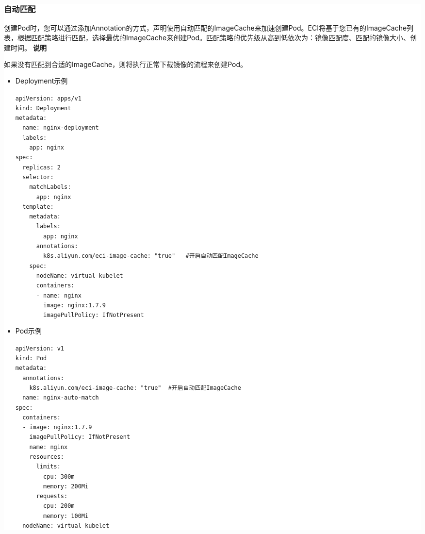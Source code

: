   




### 自动匹配 

创建Pod时，您可以通过添加Annotation的方式，声明使用自动匹配的ImageCache来加速创建Pod。ECI将基于您已有的ImageCache列表，根据匹配策略进行匹配，选择最优的ImageCache来创建Pod。匹配策略的优先级从高到低依次为：镜像匹配度、匹配的镜像大小、创建时间。
**说明**

如果没有匹配到合适的ImageCache，则将执行正常下载镜像的流程来创建Pod。

* Deployment示例

      apiVersion: apps/v1
      kind: Deployment
      metadata:
        name: nginx-deployment
        labels:
          app: nginx
      spec:
        replicas: 2
        selector:
          matchLabels:
            app: nginx
        template:
          metadata:
            labels:
              app: nginx
            annotations:
              k8s.aliyun.com/eci-image-cache: "true"   #开启自动匹配ImageCache
          spec:
            nodeName: virtual-kubelet
            containers:
            - name: nginx
              image: nginx:1.7.9
              imagePullPolicy: IfNotPresent

  

* Pod示例

      apiVersion: v1
      kind: Pod
      metadata:
        annotations:
          k8s.aliyun.com/eci-image-cache: "true"  #开启自动匹配ImageCache
        name: nginx-auto-match
      spec:
        containers:
        - image: nginx:1.7.9
          imagePullPolicy: IfNotPresent
          name: nginx
          resources:
            limits:
              cpu: 300m
              memory: 200Mi
            requests:
              cpu: 200m
              memory: 100Mi
        nodeName: virtual-kubelet

  



